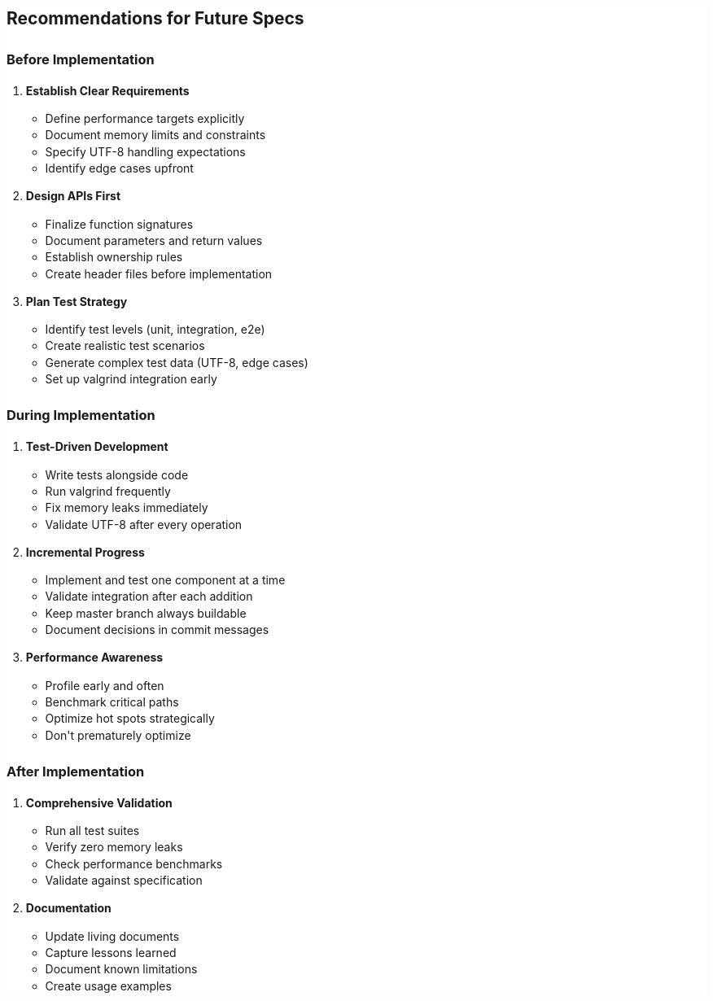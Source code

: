 ## Recommendations for Future Specs

### Before Implementation

1. **Establish Clear Requirements**
   - Define performance targets explicitly
   - Document memory limits and constraints
   - Specify UTF-8 handling expectations
   - Identify edge cases upfront

2. **Design APIs First**
   - Finalize function signatures
   - Document parameters and return values
   - Establish ownership rules
   - Create header files before implementation

3. **Plan Test Strategy**
   - Identify test levels (unit, integration, e2e)
   - Create realistic test scenarios
   - Generate complex test data (UTF-8, edge cases)
   - Set up valgrind integration early

### During Implementation

1. **Test-Driven Development**
   - Write tests alongside code
   - Run valgrind frequently
   - Fix memory leaks immediately
   - Validate UTF-8 after every operation

2. **Incremental Progress**
   - Implement and test one component at a time
   - Validate integration after each addition
   - Keep master branch always buildable
   - Document decisions in commit messages

3. **Performance Awareness**
   - Profile early and often
   - Benchmark critical paths
   - Optimize hot spots strategically
   - Don't prematurely optimize

### After Implementation

1. **Comprehensive Validation**
   - Run all test suites
   - Verify zero memory leaks
   - Check performance benchmarks
   - Validate against specification

2. **Documentation**
   - Update living documents
   - Capture lessons learned
   - Document known limitations
   - Create usage examples
